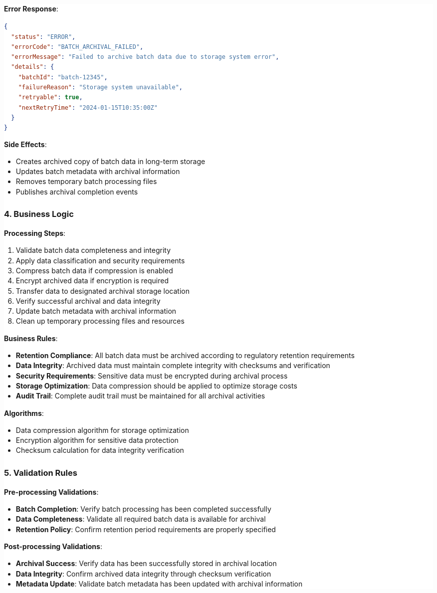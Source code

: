 **Error Response**:
```json
{
  "status": "ERROR",
  "errorCode": "BATCH_ARCHIVAL_FAILED",
  "errorMessage": "Failed to archive batch data due to storage system error",
  "details": {
    "batchId": "batch-12345",
    "failureReason": "Storage system unavailable",
    "retryable": true,
    "nextRetryTime": "2024-01-15T10:35:00Z"
  }
}
```

**Side Effects**:
- Creates archived copy of batch data in long-term storage
- Updates batch metadata with archival information
- Removes temporary batch processing files
- Publishes archival completion events

### 4. Business Logic
**Processing Steps**:
1. Validate batch data completeness and integrity
2. Apply data classification and security requirements
3. Compress batch data if compression is enabled
4. Encrypt archived data if encryption is required
5. Transfer data to designated archival storage location
6. Verify successful archival and data integrity
7. Update batch metadata with archival information
8. Clean up temporary processing files and resources

**Business Rules**:
- **Retention Compliance**: All batch data must be archived according to regulatory retention requirements
- **Data Integrity**: Archived data must maintain complete integrity with checksums and verification
- **Security Requirements**: Sensitive data must be encrypted during archival process
- **Storage Optimization**: Data compression should be applied to optimize storage costs
- **Audit Trail**: Complete audit trail must be maintained for all archival activities

**Algorithms**:
- Data compression algorithm for storage optimization
- Encryption algorithm for sensitive data protection
- Checksum calculation for data integrity verification

### 5. Validation Rules
**Pre-processing Validations**:
- **Batch Completion**: Verify batch processing has been completed successfully
- **Data Completeness**: Validate all required batch data is available for archival
- **Retention Policy**: Confirm retention period requirements are properly specified

**Post-processing Validations**:
- **Archival Success**: Verify data has been successfully stored in archival location
- **Data Integrity**: Confirm archived data integrity through checksum verification
- **Metadata Update**: Validate batch metadata has been updated with archival information
